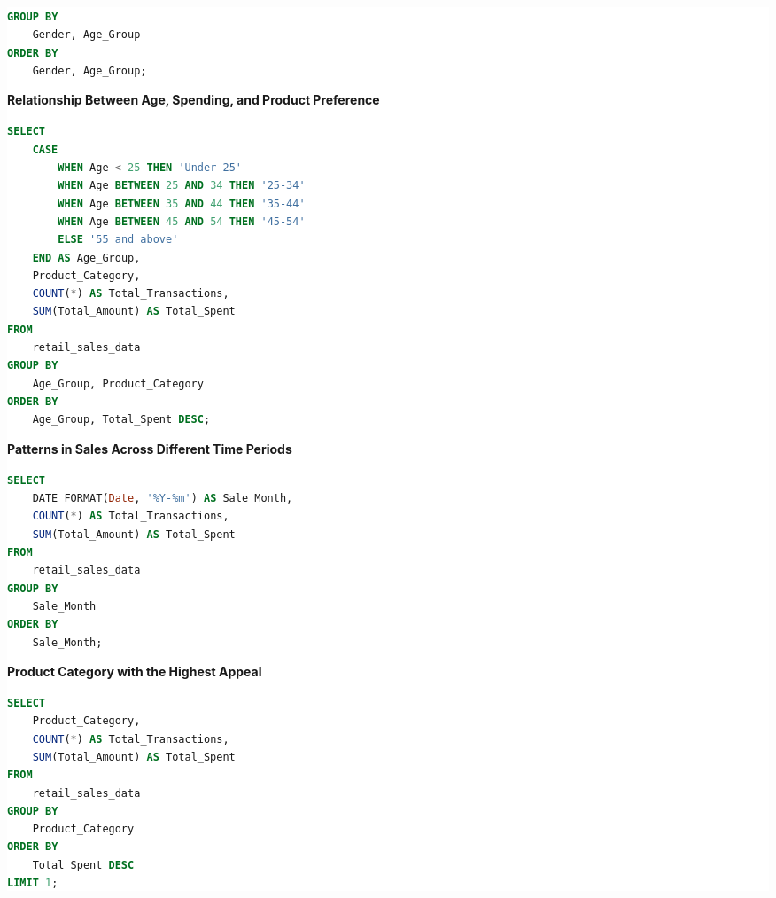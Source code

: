```sql
GROUP BY 
    Gender, Age_Group
ORDER BY 
    Gender, Age_Group;
```

**Relationship Between Age, Spending, and Product Preference**
```sql
SELECT 
    CASE 
        WHEN Age < 25 THEN 'Under 25'
        WHEN Age BETWEEN 25 AND 34 THEN '25-34'
        WHEN Age BETWEEN 35 AND 44 THEN '35-44'
        WHEN Age BETWEEN 45 AND 54 THEN '45-54'
        ELSE '55 and above'
    END AS Age_Group, 
    Product_Category, 
    COUNT(*) AS Total_Transactions,
    SUM(Total_Amount) AS Total_Spent
FROM 
    retail_sales_data
GROUP BY 
    Age_Group, Product_Category
ORDER BY 
    Age_Group, Total_Spent DESC;
```

**Patterns in Sales Across Different Time Periods**
```sql
SELECT 
    DATE_FORMAT(Date, '%Y-%m') AS Sale_Month, 
    COUNT(*) AS Total_Transactions,
    SUM(Total_Amount) AS Total_Spent
FROM 
    retail_sales_data
GROUP BY 
    Sale_Month
ORDER BY 
    Sale_Month;
```

**Product Category with the Highest Appeal**
```sql
SELECT 
    Product_Category, 
    COUNT(*) AS Total_Transactions,
    SUM(Total_Amount) AS Total_Spent
FROM 
    retail_sales_data
GROUP BY 
    Product_Category
ORDER BY 
    Total_Spent DESC
LIMIT 1;
```
